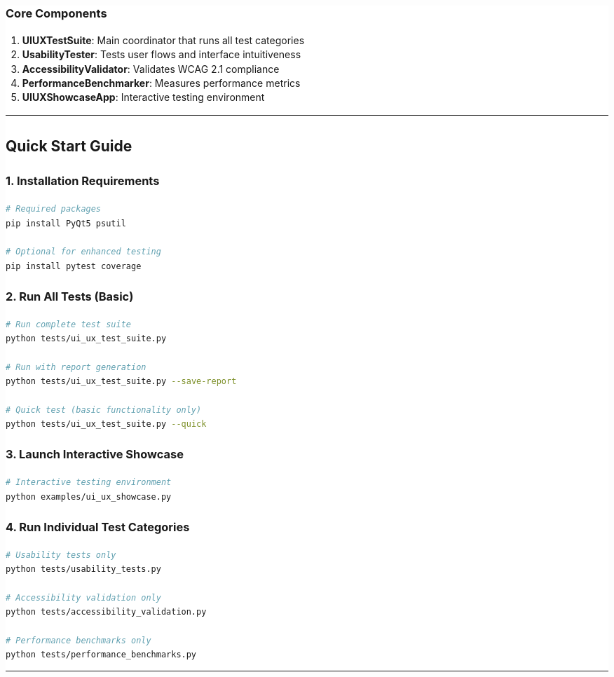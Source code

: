 ### Core Components

1. **UIUXTestSuite**: Main coordinator that runs all test categories
2. **UsabilityTester**: Tests user flows and interface intuitiveness
3. **AccessibilityValidator**: Validates WCAG 2.1 compliance
4. **PerformanceBenchmarker**: Measures performance metrics
5. **UIUXShowcaseApp**: Interactive testing environment

---

## Quick Start Guide

### 1. Installation Requirements

```bash
# Required packages
pip install PyQt5 psutil

# Optional for enhanced testing
pip install pytest coverage
```

### 2. Run All Tests (Basic)

```bash
# Run complete test suite
python tests/ui_ux_test_suite.py

# Run with report generation
python tests/ui_ux_test_suite.py --save-report

# Quick test (basic functionality only)
python tests/ui_ux_test_suite.py --quick
```

### 3. Launch Interactive Showcase

```bash
# Interactive testing environment
python examples/ui_ux_showcase.py
```

### 4. Run Individual Test Categories

```bash
# Usability tests only
python tests/usability_tests.py

# Accessibility validation only
python tests/accessibility_validation.py

# Performance benchmarks only
python tests/performance_benchmarks.py
```

---